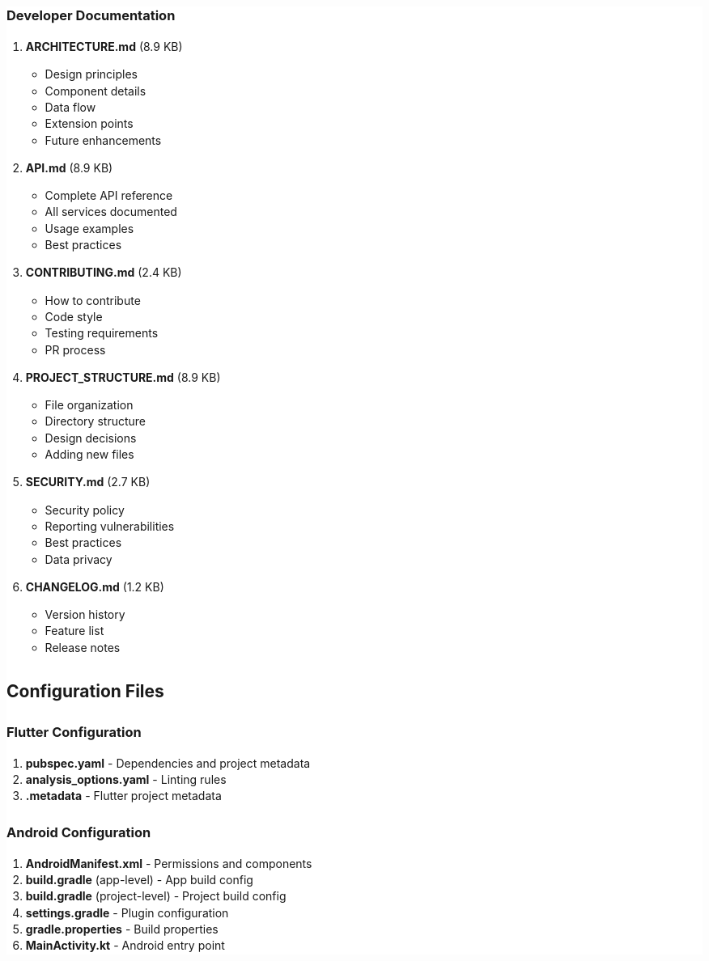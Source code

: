### Developer Documentation

1. **ARCHITECTURE.md** (8.9 KB)
   - Design principles
   - Component details
   - Data flow
   - Extension points
   - Future enhancements

2. **API.md** (8.9 KB)
   - Complete API reference
   - All services documented
   - Usage examples
   - Best practices

3. **CONTRIBUTING.md** (2.4 KB)
   - How to contribute
   - Code style
   - Testing requirements
   - PR process

4. **PROJECT_STRUCTURE.md** (8.9 KB)
   - File organization
   - Directory structure
   - Design decisions
   - Adding new files

5. **SECURITY.md** (2.7 KB)
   - Security policy
   - Reporting vulnerabilities
   - Best practices
   - Data privacy

6. **CHANGELOG.md** (1.2 KB)
   - Version history
   - Feature list
   - Release notes

## Configuration Files

### Flutter Configuration

1. **pubspec.yaml** - Dependencies and project metadata
2. **analysis_options.yaml** - Linting rules
3. **.metadata** - Flutter project metadata

### Android Configuration

1. **AndroidManifest.xml** - Permissions and components
2. **build.gradle** (app-level) - App build config
3. **build.gradle** (project-level) - Project build config
4. **settings.gradle** - Plugin configuration
5. **gradle.properties** - Build properties
6. **MainActivity.kt** - Android entry point
